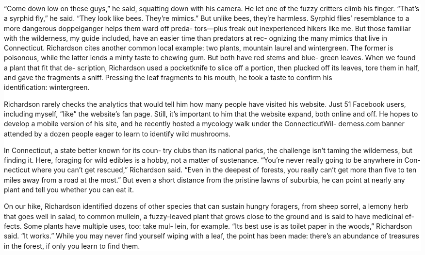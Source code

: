 “Come down low on these guys,” he said, squatting 
down with his camera. He let one of the fuzzy critters 
climb his finger. “That’s a syrphid fly,” he said. “They 
look like bees. They’re mimics.” But unlike bees, 
they’re harmless. Syrphid flies’ resemblance to a more 
dangerous doppelganger helps them ward off preda-
tors—plus freak out inexperienced hikers like me. 
But those familiar with the wilderness, my guide 
included, have an easier time than predators at rec-
ognizing the many mimics that live in Connecticut. 
Richardson cites another common local example: two 
plants, mountain laurel and wintergreen. The former 
is poisonous, while the latter lends a minty taste to 
chewing gum. But both have red stems and blue-
green leaves. When we found a plant that fit that de-
scription, Richardson used a pocketknife to slice off 
a portion, then plucked off its leaves, tore them in 
half, and gave the fragments a sniff. Pressing the leaf 
fragments to his mouth, he took a taste to confirm his  
identification: wintergreen.

Richardson rarely checks the analytics that would 
tell him how many people have visited his website. 
Just 51 Facebook users, including myself, “like” the 
website’s fan page. Still, it’s important to him that the 
website expand, both online and off. He hopes to 
develop a mobile version of his site, and he recently 
hosted a mycology walk under the ConnecticutWil-
derness.com banner attended by a dozen people eager 
to learn to identify wild mushrooms. 

In Connecticut, a state better known for its coun-
try clubs than its national parks, the challenge isn’t 
taming the wilderness, but finding it. Here, foraging 
for wild edibles is a hobby, not a matter of sustenance. 
“You’re never really going to be anywhere in Con-
necticut where you can’t get rescued,” Richardson 
said. “Even in the deepest of forests, you really can’t 
get more than five to ten miles away from a road at 
the most.” But even a short distance from the pristine 
lawns of suburbia, he can point at nearly any plant and 
tell you whether you can eat it.

On our hike, Richardson identified dozens of 
other species that can sustain hungry foragers, from 
sheep sorrel, a lemony herb that goes well in salad, 
to common mullein, a fuzzy-leaved plant that grows 
close to the ground and is said to have medicinal ef-
fects. Some plants have multiple uses, too: take mul-
lein, for example. “Its best use is as toilet paper in the 
woods,” Richardson said. “It works.” While you may 
never find yourself wiping with a leaf, the point has 
been made: there’s an abundance of treasures in the 
forest, if only you learn to find them.
